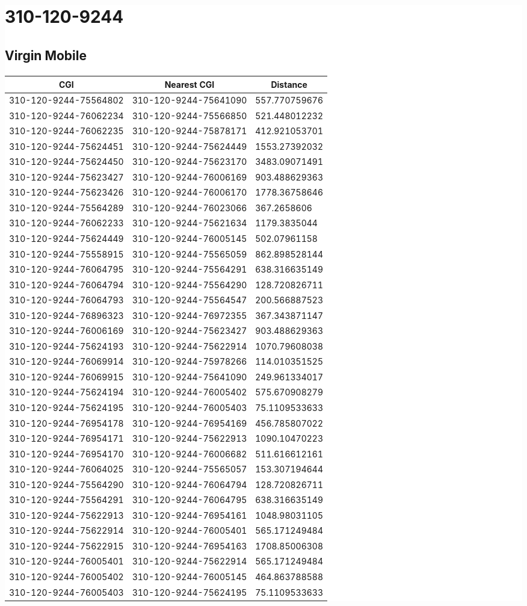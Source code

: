 # 310-120-9244
## Virgin Mobile


| CGI | Nearest CGI | Distance |
|-----|-------------|----------|
| 310-120-9244-75564802 | 310-120-9244-75641090 | 557.770759676 |
| 310-120-9244-76062234 | 310-120-9244-75566850 | 521.448012232 |
| 310-120-9244-76062235 | 310-120-9244-75878171 | 412.921053701 |
| 310-120-9244-75624451 | 310-120-9244-75624449 | 1553.27392032 |
| 310-120-9244-75624450 | 310-120-9244-75623170 | 3483.09071491 |
| 310-120-9244-75623427 | 310-120-9244-76006169 | 903.488629363 |
| 310-120-9244-75623426 | 310-120-9244-76006170 | 1778.36758646 |
| 310-120-9244-75564289 | 310-120-9244-76023066 | 367.2658606 |
| 310-120-9244-76062233 | 310-120-9244-75621634 | 1179.3835044 |
| 310-120-9244-75624449 | 310-120-9244-76005145 | 502.07961158 |
| 310-120-9244-75558915 | 310-120-9244-75565059 | 862.898528144 |
| 310-120-9244-76064795 | 310-120-9244-75564291 | 638.316635149 |
| 310-120-9244-76064794 | 310-120-9244-75564290 | 128.720826711 |
| 310-120-9244-76064793 | 310-120-9244-75564547 | 200.566887523 |
| 310-120-9244-76896323 | 310-120-9244-76972355 | 367.343871147 |
| 310-120-9244-76006169 | 310-120-9244-75623427 | 903.488629363 |
| 310-120-9244-75624193 | 310-120-9244-75622914 | 1070.79608038 |
| 310-120-9244-76069914 | 310-120-9244-75978266 | 114.010351525 |
| 310-120-9244-76069915 | 310-120-9244-75641090 | 249.961334017 |
| 310-120-9244-75624194 | 310-120-9244-76005402 | 575.670908279 |
| 310-120-9244-75624195 | 310-120-9244-76005403 | 75.1109533633 |
| 310-120-9244-76954178 | 310-120-9244-76954169 | 456.785807022 |
| 310-120-9244-76954171 | 310-120-9244-75622913 | 1090.10470223 |
| 310-120-9244-76954170 | 310-120-9244-76006682 | 511.616612161 |
| 310-120-9244-76064025 | 310-120-9244-75565057 | 153.307194644 |
| 310-120-9244-75564290 | 310-120-9244-76064794 | 128.720826711 |
| 310-120-9244-75564291 | 310-120-9244-76064795 | 638.316635149 |
| 310-120-9244-75622913 | 310-120-9244-76954161 | 1048.98031105 |
| 310-120-9244-75622914 | 310-120-9244-76005401 | 565.171249484 |
| 310-120-9244-75622915 | 310-120-9244-76954163 | 1708.85006308 |
| 310-120-9244-76005401 | 310-120-9244-75622914 | 565.171249484 |
| 310-120-9244-76005402 | 310-120-9244-76005145 | 464.863788588 |
| 310-120-9244-76005403 | 310-120-9244-75624195 | 75.1109533633 |